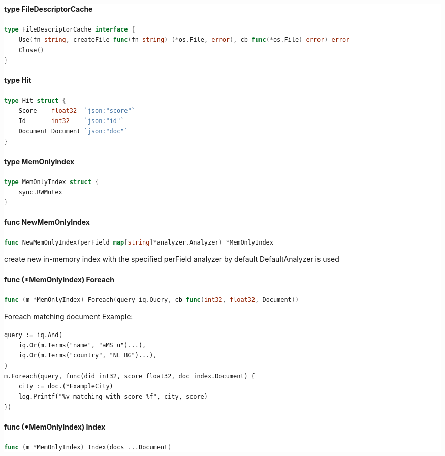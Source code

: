 #### type FileDescriptorCache

```go
type FileDescriptorCache interface {
	Use(fn string, createFile func(fn string) (*os.File, error), cb func(*os.File) error) error
	Close()
}
```

#### type Hit

```go
type Hit struct {
	Score    float32  `json:"score"`
	Id       int32    `json:"id"`
	Document Document `json:"doc"`
}
```

#### type MemOnlyIndex

```go
type MemOnlyIndex struct {
	sync.RWMutex
}
```

#### func NewMemOnlyIndex

```go
func NewMemOnlyIndex(perField map[string]*analyzer.Analyzer) *MemOnlyIndex
```

create new in-memory index with the specified perField analyzer by default
DefaultAnalyzer is used

#### func (\*MemOnlyIndex) Foreach

```go
func (m *MemOnlyIndex) Foreach(query iq.Query, cb func(int32, float32, Document))
```

Foreach matching document Example:

    query := iq.And(
    	iq.Or(m.Terms("name", "aMS u")...),
    	iq.Or(m.Terms("country", "NL BG")...),
    )
    m.Foreach(query, func(did int32, score float32, doc index.Document) {
    	city := doc.(*ExampleCity)
    	log.Printf("%v matching with score %f", city, score)
    })

#### func (\*MemOnlyIndex) Index

```go
func (m *MemOnlyIndex) Index(docs ...Document)
```
